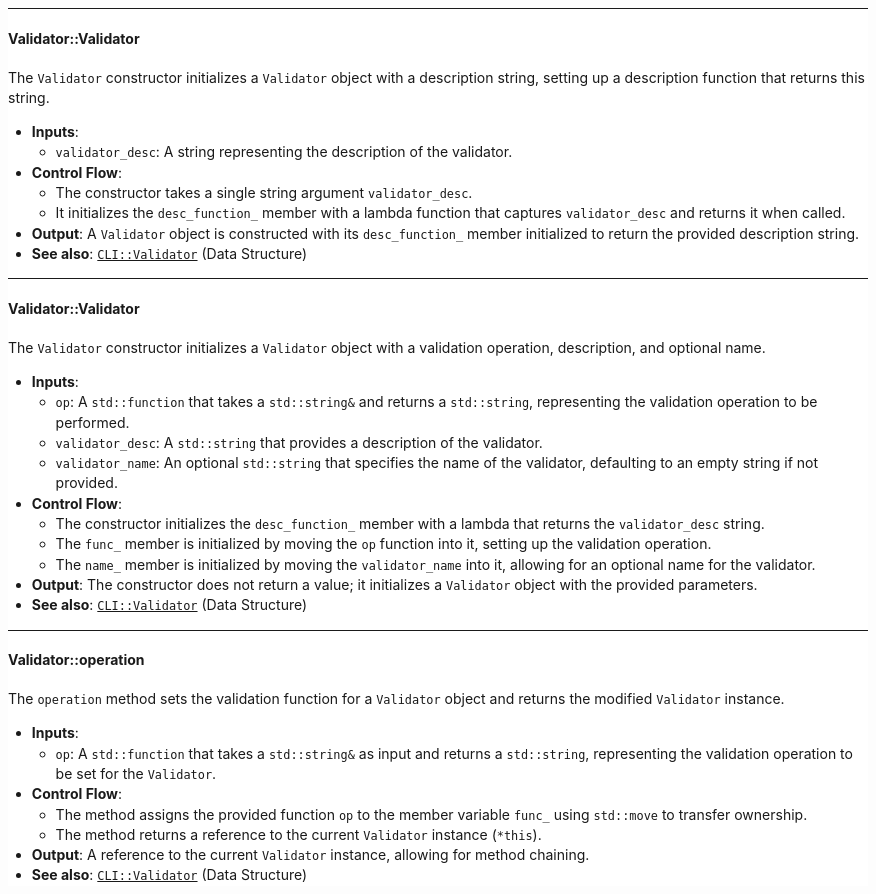 
---
#### Validator::Validator
The `Validator` constructor initializes a `Validator` object with a description string, setting up a description function that returns this string.
- **Inputs**:
    - `validator_desc`: A string representing the description of the validator.
- **Control Flow**:
    - The constructor takes a single string argument `validator_desc`.
    - It initializes the `desc_function_` member with a lambda function that captures `validator_desc` and returns it when called.
- **Output**: A `Validator` object is constructed with its `desc_function_` member initialized to return the provided description string.
- **See also**: [`CLI::Validator`](#validator)  (Data Structure)


---
#### Validator::Validator
The `Validator` constructor initializes a `Validator` object with a validation operation, description, and optional name.
- **Inputs**:
    - `op`: A `std::function` that takes a `std::string&` and returns a `std::string`, representing the validation operation to be performed.
    - `validator_desc`: A `std::string` that provides a description of the validator.
    - `validator_name`: An optional `std::string` that specifies the name of the validator, defaulting to an empty string if not provided.
- **Control Flow**:
    - The constructor initializes the `desc_function_` member with a lambda that returns the `validator_desc` string.
    - The `func_` member is initialized by moving the `op` function into it, setting up the validation operation.
    - The `name_` member is initialized by moving the `validator_name` into it, allowing for an optional name for the validator.
- **Output**: The constructor does not return a value; it initializes a `Validator` object with the provided parameters.
- **See also**: [`CLI::Validator`](#validator)  (Data Structure)


---
#### Validator::operation
The `operation` method sets the validation function for a `Validator` object and returns the modified `Validator` instance.
- **Inputs**:
    - `op`: A `std::function` that takes a `std::string&` as input and returns a `std::string`, representing the validation operation to be set for the `Validator`.
- **Control Flow**:
    - The method assigns the provided function `op` to the member variable `func_` using `std::move` to transfer ownership.
    - The method returns a reference to the current `Validator` instance (`*this`).
- **Output**: A reference to the current `Validator` instance, allowing for method chaining.
- **See also**: [`CLI::Validator`](#validator)  (Data Structure)
